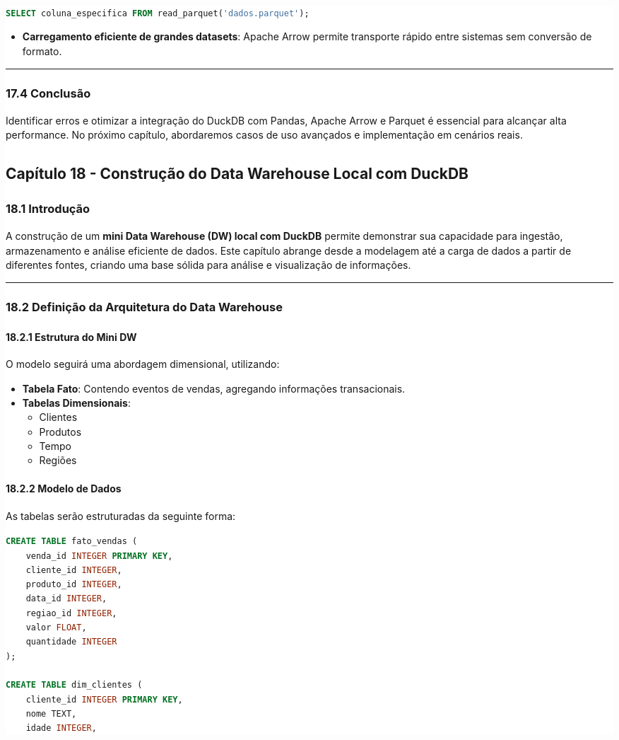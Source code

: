 ```sql
SELECT coluna_especifica FROM read_parquet('dados.parquet');
```

- **Carregamento eficiente de grandes datasets**: Apache Arrow permite transporte rápido entre sistemas sem conversão de formato.

---

### 17.4 Conclusão

Identificar erros e otimizar a integração do DuckDB com Pandas, Apache Arrow e Parquet é essencial para alcançar alta performance. No próximo capítulo, abordaremos casos de uso avançados e implementação em cenários reais.















## Capítulo 18 - Construção do Data Warehouse Local com DuckDB

### 18.1 Introdução

A construção de um **mini Data Warehouse (DW) local com DuckDB** permite demonstrar sua capacidade para ingestão, armazenamento e análise eficiente de dados. Este capítulo abrange desde a modelagem até a carga de dados a partir de diferentes fontes, criando uma base sólida para análise e visualização de informações.

---

### 18.2 Definição da Arquitetura do Data Warehouse

#### 18.2.1 Estrutura do Mini DW

O modelo seguirá uma abordagem dimensional, utilizando:

- **Tabela Fato**: Contendo eventos de vendas, agregando informações transacionais.
- **Tabelas Dimensionais**:
    - Clientes
    - Produtos
    - Tempo
    - Regiões

#### 18.2.2 Modelo de Dados

As tabelas serão estruturadas da seguinte forma:

```sql
CREATE TABLE fato_vendas (
    venda_id INTEGER PRIMARY KEY,
    cliente_id INTEGER,
    produto_id INTEGER,
    data_id INTEGER,
    regiao_id INTEGER,
    valor FLOAT,
    quantidade INTEGER
);

CREATE TABLE dim_clientes (
    cliente_id INTEGER PRIMARY KEY,
    nome TEXT,
    idade INTEGER,
```